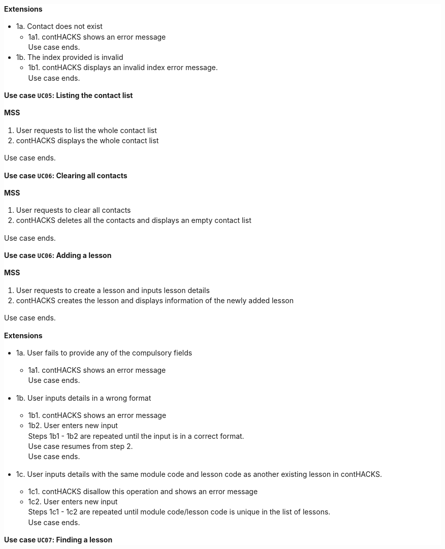 **Extensions**
* 1a. Contact does not exist
    * 1a1. contHACKS shows an error message <br/>
      Use case ends.
* 1b. The index provided is invalid
  * 1b1. contHACKS displays an invalid index error message. <br>
  Use case ends.


**Use case `UC05`: Listing the contact list**

**MSS**

1. User requests to list the whole contact list
2. contHACKS displays the whole contact list

Use case ends.


**Use case `UC06`: Clearing all contacts**

**MSS**

1. User requests to clear all contacts
2. contHACKS deletes all the contacts and displays an empty contact list

Use case ends.

**Use case `UC06`: Adding a lesson**

**MSS**

1. User requests to create a lesson and inputs lesson details
2. contHACKS creates the lesson and displays information of the newly added lesson

Use case ends.

**Extensions**
* 1a. User fails to provide any of the compulsory fields
    * 1a1. contHACKS shows an error message <br/>
      Use case ends.


* 1b. User inputs details in a wrong format
    * 1b1. contHACKS shows an error message <br/>
    * 1b2. User enters new input <br>
      Steps 1b1 - 1b2 are repeated until the input is in a correct format. <br>
      Use case resumes from step 2. <br>
      Use case ends.


* 1c. User inputs details with the same module code and lesson code as another existing lesson in contHACKS.
    * 1c1. contHACKS disallow this operation and shows an error message <br>
    * 1c2. User enters new input <br>
      Steps 1c1 - 1c2 are repeated until module code/lesson code is unique in the list of lessons. <br>
      Use case ends.


**Use case `UC07`: Finding a lesson**
